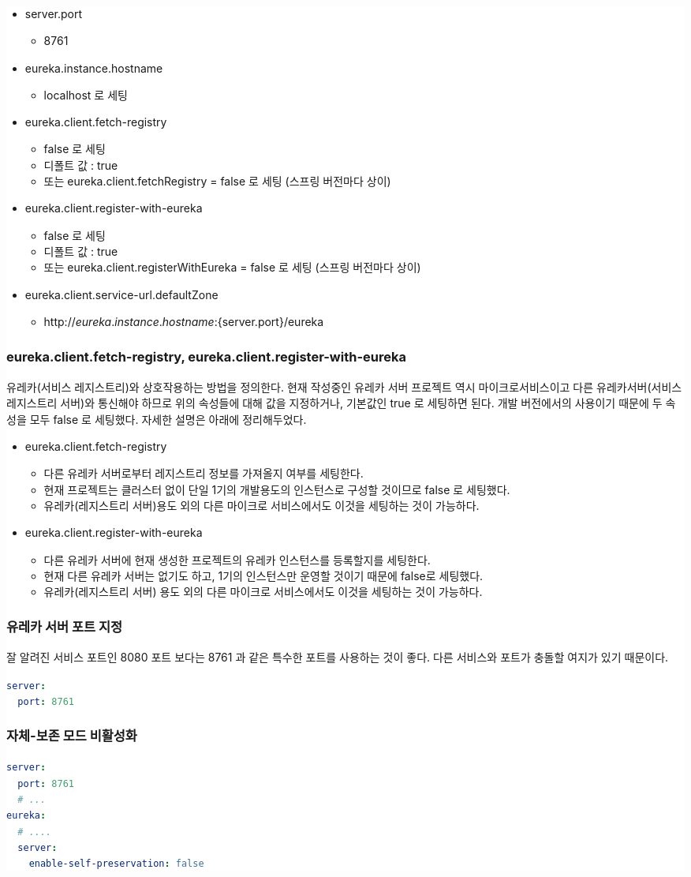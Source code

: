 - server.port
  - 8761

- eureka.instance.hostname 
  - localhost 로 세팅

- eureka.client.fetch-registry
  - false 로 세팅
  - 디폴트 값 : true
  - 또는 eureka.client.fetchRegistry = false 로 세팅 (스프링 버전마다 상이)

- eureka.client.register-with-eureka
  - false 로 세팅 
  - 디폴트 값 : true
  - 또는 eureka.client.registerWithEureka = false 로 세팅 (스프링 버전마다 상이)

- eureka.client.service-url.defaultZone
  - http://${eureka.instance.hostname}:${server.port}/eureka   



### eureka.client.fetch-registry, eureka.client.register-with-eureka

유레카(서비스 레지스트리)와 상호작용하는 방법을 정의한다. 현재 작성중인 유레카 서버 프로젝트 역시 마이크로서비스이고 다른 유레카서버(서비스 레지스트리 서버)와 통신해야 하므로 위의 속성들에 대해 값을 지정하거나, 기본값인 true 로 세팅하면 된다. 개발 버전에서의 사용이기 때문에 두 속성을 모두 false 로 세팅했다. 자세한 설명은 아래에 정리해두었다.

- eureka.client.fetch-registry
  - 다른 유레카 서버로부터 레지스트리 정보를 가져올지 여부를 세팅한다.
  - 현재 프로젝트는 클러스터 없이 단일 1기의 개발용도의 인스턴스로 구성할 것이므로 false 로 세팅했다.
  - 유레카(레지스트리 서버)용도 외의 다른 마이크로 서비스에서도 이것을 세팅하는 것이 가능하다.

- eureka.client.register-with-eureka
  - 다른 유레카 서버에 현재 생성한 프로젝트의 유레카 인스턴스를 등록할지를 세팅한다.
  - 현재 다른 유레카 서버는  없기도 하고, 1기의 인스턴스만 운영할 것이기 때문에 false로 세팅했다.
  - 유레카(레지스트리 서버) 용도 외의 다른 마이크로 서비스에서도 이것을 세팅하는 것이 가능하다.



### 유레카 서버 포트 지정

잘 알려진 서비스 포트인 8080 포트 보다는 8761 과 같은 특수한 포트를 사용하는 것이 좋다. 다른 서비스와 포트가 충돌할 여지가 있기 때문이다.

```yaml
server:
  port: 8761
```



### 자체-보존 모드 비활성화

```yaml
server:
  port: 8761
  # ...
eureka:
  # ....
  server:
    enable-self-preservation: false
```
